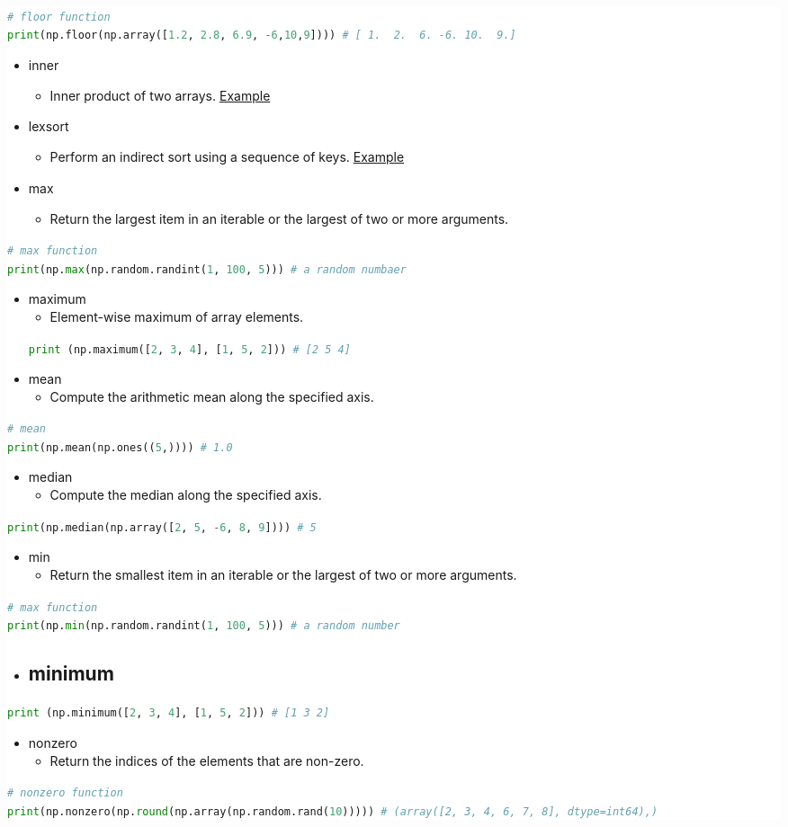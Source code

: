 ```python
# floor function
print(np.floor(np.array([1.2, 2.8, 6.9, -6,10,9]))) # [ 1.  2.  6. -6. 10.  9.]
```

- inner

  - Inner product of two arrays.
    [Example](https://numpy.org/doc/1.14/reference/generated/numpy.inner.html#numpy.inner)

- lexsort
  - Perform an indirect sort using a sequence of keys.
    [Example](https://numpy.org/doc/1.14/reference/generated/numpy.lexsort.html#numpy.lexsort)
- max
  - Return the largest item in an iterable or the largest of two or more arguments.

```python
# max function
print(np.max(np.random.randint(1, 100, 5))) # a random numbaer
```

- maximum
  - Element-wise maximum of array elements.
  ```python
  print (np.maximum([2, 3, 4], [1, 5, 2])) # [2 5 4]
  ```
- mean
  - Compute the arithmetic mean along the specified axis.

```python
# mean
print(np.mean(np.ones((5,)))) # 1.0
```

- median
  - Compute the median along the specified axis.

```python
print(np.median(np.array([2, 5, -6, 8, 9]))) # 5
```

- min
  - Return the smallest item in an iterable or the largest of two or more arguments.

```python
# max function
print(np.min(np.random.randint(1, 100, 5))) # a random number
```

- ## minimum

```python
print (np.minimum([2, 3, 4], [1, 5, 2])) # [1 3 2]
```

- nonzero
  - Return the indices of the elements that are non-zero.

```python
# nonzero function
print(np.nonzero(np.round(np.array(np.random.rand(10))))) # (array([2, 3, 4, 6, 7, 8], dtype=int64),)
```
